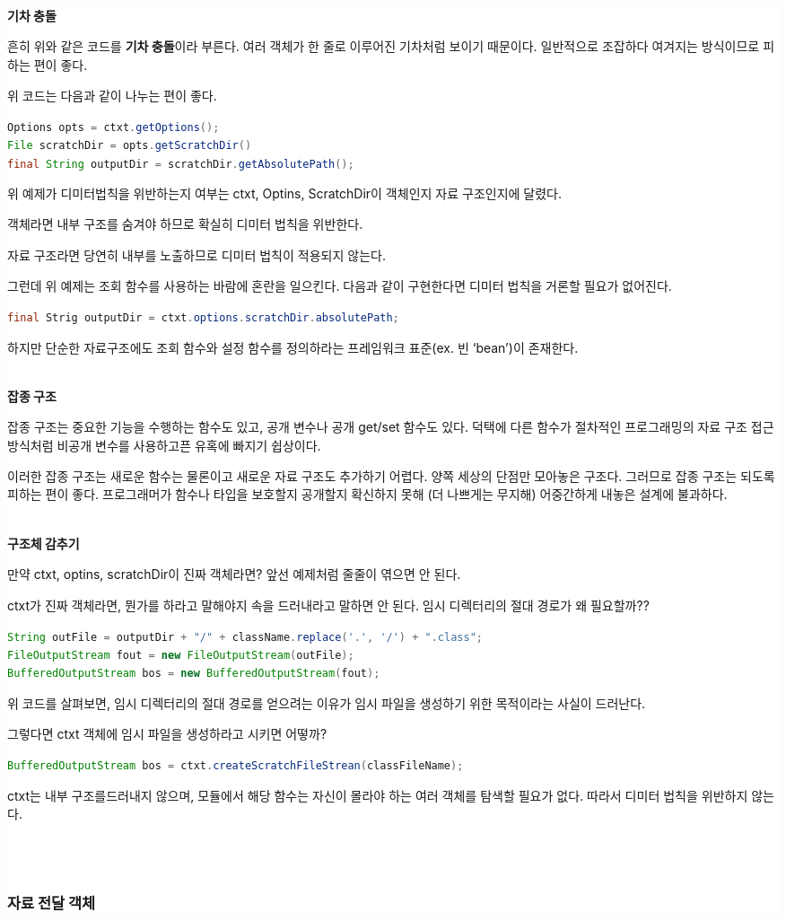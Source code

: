 **기차 충돌**

흔히 위와 같은 코드를 **기차 충돌**이라 부른다. 여러 객체가 한 줄로 이루어진 기차처럼 보이기 때문이다. 일반적으로 조잡하다 여겨지는 방식이므로 피하는 편이 좋다.

위 코드는 다음과 같이 나누는 편이 좋다.

```java
Options opts = ctxt.getOptions();
File scratchDir = opts.getScratchDir()
final String outputDir = scratchDir.getAbsolutePath();
```

위 예제가 디미터법칙을 위반하는지 여부는 ctxt, Optins, ScratchDir이 객체인지 자료 구조인지에 달렸다. 

객체라면 내부 구조를 숨겨야 하므로 확실히 디미터 법칙을 위반한다.

자료 구조라면 당연히 내부를 노출하므로 디미터 법칙이 적용되지 않는다.

그런데 위 예제는 조회 함수를 사용하는 바람에 혼란을 일으킨다. 다음과 같이 구현한다면 디미터 법칙을 거론할 필요가 없어진다.

```java
final Strig outputDir = ctxt.options.scratchDir.absolutePath;
```

하지만 단순한 자료구조에도 조회 함수와 설정 함수를 정의하라는 프레임워크 표준(ex. 빈 ‘bean’)이 존재한다.
<br /><br />

**잡종 구조**

잡종 구조는 중요한 기능을 수행하는 함수도 있고, 공개 변수나 공개 get/set 함수도 있다. 덕택에 다른 함수가 절차적인 프로그래밍의 자료 구조 접근 방식처럼 비공개 변수를 사용하고픈 유혹에 빠지기 쉽상이다.

이러한 잡종 구조는 새로운 함수는 물론이고 새로운 자료 구조도 추가하기 어렵다. 양쪽 세상의 단점만 모아놓은 구조다. 그러므로 잡종 구조는 되도록 피하는 편이 좋다. 프로그래머가 함수나 타입을 보호할지 공개할지 확신하지 못해 (더 나쁘게는 무지해) 어중간하게 내놓은 설계에 불과하다.
<br /><br />

**구조체 감추기**

만약 ctxt, optins, scratchDir이 진짜 객체라면? 앞선 예제처럼 줄줄이 엮으면 안 된다.

ctxt가 진짜 객체라면, 뭔가를 하라고 말해야지 속을 드러내라고 말하면 안 된다. 임시 디렉터리의 절대 경로가 왜 필요할까??

```java
String outFile = outputDir + "/" + className.replace('.', '/') + ".class";
FileOutputStream fout = new FileOutputStream(outFile);
BufferedOutputStream bos = new BufferedOutputStream(fout);
```

위 코드를 살펴보면, 임시 디렉터리의 절대 경로를 얻으려는 이유가 임시 파일을 생성하기 위한 목적이라는 사실이 드러난다.

그렇다면 ctxt 객체에 임시 파일을 생성하라고 시키면 어떻까?

```java
BufferedOutputStream bos = ctxt.createScratchFileStrean(classFileName);
```

ctxt는 내부 구조를드러내지 않으며, 모듈에서 해당 함수는 자신이 몰라야 하는 여러 객체를 탐색할 필요가 없다. 따라서 디미터 법칙을 위반하지 않는다.

<br /><br />


### 자료 전달 객체

